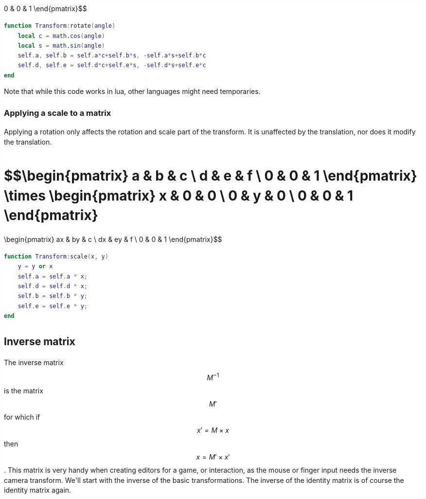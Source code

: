   0 & 0 & 1
 \end{pmatrix}$$

~~~ lua
function Transform:rotate(angle)
    local c = math.cos(angle)
    local s = math.sin(angle)
    self.a, self.b = self.a*c+self.b*s, -self.a*s+self.b*c
    self.d, self.e = self.d*c+self.e*s, -self.d*s+self.e*c
end
~~~

Note that while this code works in lua, other languages might need temporaries.

### Applying a scale to a matrix

Applying a rotation only affects the rotation and scale part of the transform. It is unaffected by the translation, nor does it modify the translation.

$$\begin{pmatrix}
  a & b & c \\
  d & e & f \\
  0 & 0 & 1
 \end{pmatrix}
\times
 \begin{pmatrix}
  x & 0 & 0 \\
  0 & y & 0 \\
  0 & 0 & 1
\end{pmatrix}
 =
 \begin{pmatrix}
  ax & by & c \\
  dx & ey & f \\
  0 & 0 & 1
 \end{pmatrix}$$

~~~ lua
function Transform:scale(x, y)
    y = y or x
    self.a = self.a * x;
    self.d = self.d * x;
    self.b = self.b * y;
    self.e = self.e * y;
end
~~~

## Inverse matrix

The inverse matrix $$M^{-1}$$ is the matrix $$M'$$ for which if $$x'=M \times x$$ then $$x=M' \times x'$$. This matrix is very handy when creating editors for a game, or interaction, as the mouse or finger input needs the inverse camera transform. We'll start with the inverse of the basic transformations. The inverse of the identity matrix is of course the identity matrix again.

